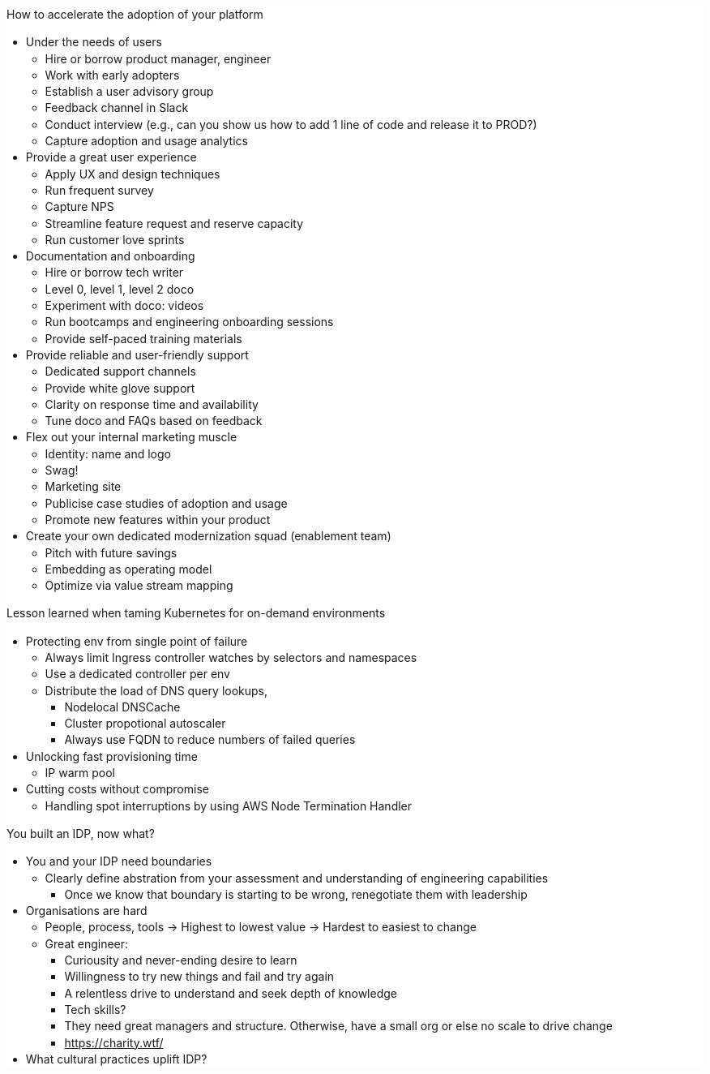 How to accelerate the adoption of your platform
- Under the needs of users
  - Hire or borrow product manager, engineer
  - Work with early adopters
  - Establish a user advisory group
  - Feedback channel in Slack
  - Conduct interview (e.g., can you show us how to add 1 line of code and release it to PROD?)
  - Capture adoption and usage analytics
- Provide a great user experience
  - Apply UX and design techniques
  - Run frequent survey
  - Capture NPS
  - Streamline feature request and reserve capacity
  - Run customer love sprints
- Documentation and onboarding
  - Hire or borrow tech writer
  - Level 0, level 1, level 2 doco
  - Experiment with doco: videos
  - Run bootcamps and engineering onboarding sessions
  - Provide self-paced training materials
- Provide reliable and user-friendly support
  - Dedicated support channels
  - Provide white glove support
  - Clarity on response time and availability
  - Tune doco and FAQs based on feedback
- Flex out your internal marketing muscle
  - Identity: name and logo
  - Swag!
  - Marketing site
  - Publicise case studies of adoption and usage
  - Promote new features within your product
- Create your own dedicated modernization squad (enablement team)
  - Pitch with future savings
  - Embedding as operating model
  - Optimize via value stream mapping

Lesson learned when taming Kubernetes for on-demand environments
- Protecting env from single point of failure
  - Always limit Ingress controller watches by selectors and namespaces
  - Use a dedicated controller per env
  - Distribute the load of DNS query lookups,
    - Nodelocal DNSCache
    - Cluster propotional autoscaler
    - Always use FQDN to reduce numbers of failed queries
- Unlocking fast provisioning time
  - IP warm pool
- Cutting costs without compromise
  - Handling spot interruptions by using AWS Node Termination Handler

You built an IDP, now what?
- You and your IDP need boundaries
  - Clearly define abstration from your assessment and understanding of engineering capabilities
    - Once we know that boundary is starting to be wrong, renegotiate them with leadership
- Organisations are hard
  - People, process, tools -> Highest to lowest value -> Hardest to easiest to change
  - Great engineer: 
    - Curiousity and never-ending desire to learn
    - Willingness to try new things and fail and try again
    - A relentless drive to understand and seek depth of knowledge
    - Tech skills?
    - They need great managers and structure. Otherwise, have a small org or else no scale to drive change
    - https://charity.wtf/
- What cultural practices uplift IDP?
